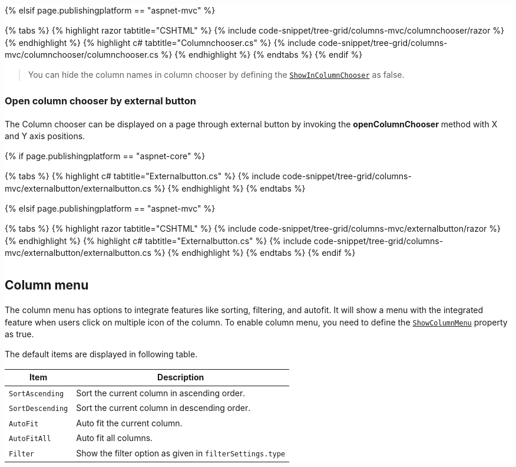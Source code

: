 {% elsif page.publishingplatform == "aspnet-mvc" %}

{% tabs %}
{% highlight razor tabtitle="CSHTML" %}
{% include code-snippet/tree-grid/columns-mvc/columnchooser/razor %}
{% endhighlight %}
{% highlight c# tabtitle="Columnchooser.cs" %}
{% include code-snippet/tree-grid/columns-mvc/columnchooser/columnchooser.cs %}
{% endhighlight %}
{% endtabs %}
{% endif %}



> You can hide the column names in column chooser by defining the [`ShowInColumnChooser`](https://help.syncfusion.com/cr/cref_files/aspnetcore-js2/Syncfusion.EJ2~Syncfusion.EJ2.TreeGrid.TreeGridColumn~ShowInColumnChooser.html) as false.

### Open column chooser by external button

The Column chooser can be displayed on a page through external button by invoking the **openColumnChooser** method with X and Y axis positions.

{% if page.publishingplatform == "aspnet-core" %}

{% tabs %}
{% highlight c# tabtitle="Externalbutton.cs" %}
{% include code-snippet/tree-grid/columns-mvc/externalbutton/externalbutton.cs %}
{% endhighlight %}
{% endtabs %}

{% elsif page.publishingplatform == "aspnet-mvc" %}

{% tabs %}
{% highlight razor tabtitle="CSHTML" %}
{% include code-snippet/tree-grid/columns-mvc/externalbutton/razor %}
{% endhighlight %}
{% highlight c# tabtitle="Externalbutton.cs" %}
{% include code-snippet/tree-grid/columns-mvc/externalbutton/externalbutton.cs %}
{% endhighlight %}
{% endtabs %}
{% endif %}



## Column menu

The column menu has options to integrate features like sorting, filtering, and autofit. It will show a menu with the integrated feature when users click on multiple icon of the column. To enable column menu, you need to define the [`ShowColumnMenu`](https://help.syncfusion.com/cr/cref_files/aspnetcore-js2/Syncfusion.EJ2~Syncfusion.EJ2.TreeGrid.TreeGrid~ShowColumnMenu.html) property as true.

The default items are displayed in following table.

| Item | Description |
|-----|-----|
| `SortAscending` | Sort the current column in ascending order. |
| `SortDescending` | Sort the current column in descending order. |
| `AutoFit` | Auto fit the current column. |
| `AutoFitAll` | Auto fit all columns. |
| `Filter` | Show the filter option as given in `filterSettings.type` |

